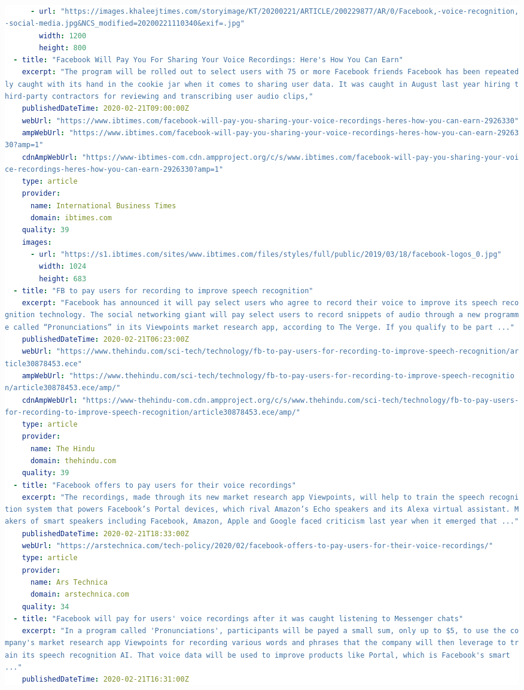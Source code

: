```yaml
      - url: "https://images.khaleejtimes.com/storyimage/KT/20200221/ARTICLE/200229877/AR/0/Facebook,-voice-recognition,-social-media.jpg&NCS_modified=20200221110340&exif=.jpg"
        width: 1200
        height: 800
  - title: "Facebook Will Pay You For Sharing Your Voice Recordings: Here's How You Can Earn"
    excerpt: "The program will be rolled out to select users with 75 or more Facebook friends Facebook has been repeatedly caught with its hand in the cookie jar when it comes to sharing user data. It was caught in August last year hiring third-party contractors for reviewing and transcribing user audio clips,"
    publishedDateTime: 2020-02-21T09:00:00Z
    webUrl: "https://www.ibtimes.com/facebook-will-pay-you-sharing-your-voice-recordings-heres-how-you-can-earn-2926330"
    ampWebUrl: "https://www.ibtimes.com/facebook-will-pay-you-sharing-your-voice-recordings-heres-how-you-can-earn-2926330?amp=1"
    cdnAmpWebUrl: "https://www-ibtimes-com.cdn.ampproject.org/c/s/www.ibtimes.com/facebook-will-pay-you-sharing-your-voice-recordings-heres-how-you-can-earn-2926330?amp=1"
    type: article
    provider:
      name: International Business Times
      domain: ibtimes.com
    quality: 39
    images:
      - url: "https://s1.ibtimes.com/sites/www.ibtimes.com/files/styles/full/public/2019/03/18/facebook-logos_0.jpg"
        width: 1024
        height: 683
  - title: "FB to pay users for recording to improve speech recognition"
    excerpt: "Facebook has announced it will pay select users who agree to record their voice to improve its speech recognition technology. The social networking giant will pay select users to record snippets of audio through a new programme called “Pronunciations” in its Viewpoints market research app, according to The Verge. If you qualify to be part ..."
    publishedDateTime: 2020-02-21T06:23:00Z
    webUrl: "https://www.thehindu.com/sci-tech/technology/fb-to-pay-users-for-recording-to-improve-speech-recognition/article30878453.ece"
    ampWebUrl: "https://www.thehindu.com/sci-tech/technology/fb-to-pay-users-for-recording-to-improve-speech-recognition/article30878453.ece/amp/"
    cdnAmpWebUrl: "https://www-thehindu-com.cdn.ampproject.org/c/s/www.thehindu.com/sci-tech/technology/fb-to-pay-users-for-recording-to-improve-speech-recognition/article30878453.ece/amp/"
    type: article
    provider:
      name: The Hindu
      domain: thehindu.com
    quality: 39
  - title: "Facebook offers to pay users for their voice recordings"
    excerpt: "The recordings, made through its new market research app Viewpoints, will help to train the speech recognition system that powers Facebook’s Portal devices, which rival Amazon’s Echo speakers and its Alexa virtual assistant. Makers of smart speakers including Facebook, Amazon, Apple and Google faced criticism last year when it emerged that ..."
    publishedDateTime: 2020-02-21T18:33:00Z
    webUrl: "https://arstechnica.com/tech-policy/2020/02/facebook-offers-to-pay-users-for-their-voice-recordings/"
    type: article
    provider:
      name: Ars Technica
      domain: arstechnica.com
    quality: 34
  - title: "Facebook will pay for users' voice recordings after it was caught listening to Messenger chats"
    excerpt: "In a program called 'Pronunciations', participants will be payed a small sum, only up to $5, to use the company's market research app Viewpoints for recording various words and phrases that the company will then leverage to train its speech recognition AI. That voice data will be used to improve products like Portal, which is Facebook's smart ..."
    publishedDateTime: 2020-02-21T16:31:00Z
```